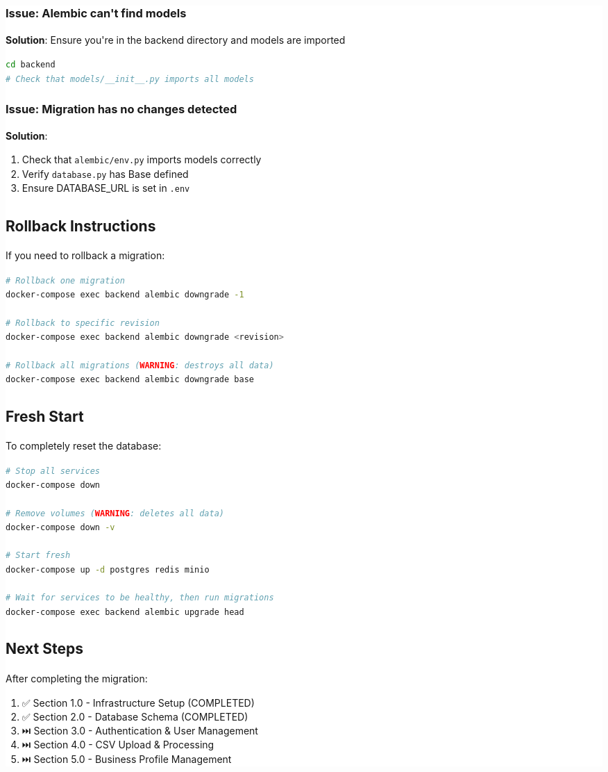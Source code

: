 ### Issue: Alembic can't find models

**Solution**: Ensure you're in the backend directory and models are imported
```bash
cd backend
# Check that models/__init__.py imports all models
```

### Issue: Migration has no changes detected

**Solution**:
1. Check that `alembic/env.py` imports models correctly
2. Verify `database.py` has Base defined
3. Ensure DATABASE_URL is set in `.env`

## Rollback Instructions

If you need to rollback a migration:

```bash
# Rollback one migration
docker-compose exec backend alembic downgrade -1

# Rollback to specific revision
docker-compose exec backend alembic downgrade <revision>

# Rollback all migrations (WARNING: destroys all data)
docker-compose exec backend alembic downgrade base
```

## Fresh Start

To completely reset the database:

```bash
# Stop all services
docker-compose down

# Remove volumes (WARNING: deletes all data)
docker-compose down -v

# Start fresh
docker-compose up -d postgres redis minio

# Wait for services to be healthy, then run migrations
docker-compose exec backend alembic upgrade head
```

## Next Steps

After completing the migration:

1. ✅ Section 1.0 - Infrastructure Setup (COMPLETED)
2. ✅ Section 2.0 - Database Schema (COMPLETED)
3. ⏭️ Section 3.0 - Authentication & User Management
4. ⏭️ Section 4.0 - CSV Upload & Processing
5. ⏭️ Section 5.0 - Business Profile Management
